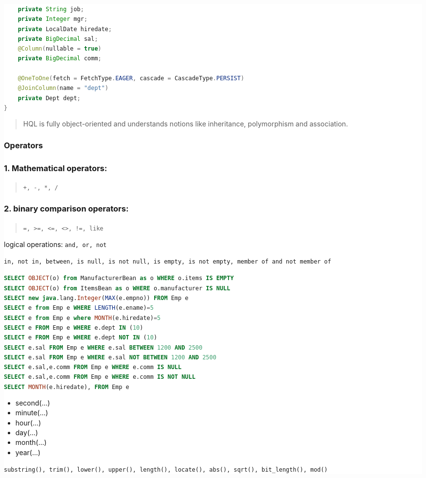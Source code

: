 ```java
	private String job;
	private Integer mgr;
	private LocalDate hiredate;
	private BigDecimal sal;
	@Column(nullable = true)
	private BigDecimal comm;
	
	@OneToOne(fetch = FetchType.EAGER, cascade = CascadeType.PERSIST)
	@JoinColumn(name = "dept")
	private Dept dept;
}
```

> HQL is fully object-oriented and understands notions like inheritance, polymorphism and association.

### Operators

### 1. Mathematical operators:
> `+, -, *, /`

### 2. binary comparison operators:
> `=, >=, <=, <>, !=, like`

logical operations:
`and, or, not`

`in, not in, between, is null, is not null, is empty, is not empty, member of and not member of`

```sql
SELECT OBJECT(o) from ManufacturerBean as o WHERE o.items IS EMPTY
SELECT OBJECT(o) from ItemsBean as o WHERE o.manufacturer IS NULL
SELECT new java.lang.Integer(MAX(e.empno)) FROM Emp e
SELECT e from Emp e WHERE LENGTH(e.ename)=5
SELECT e from Emp e where MONTH(e.hiredate)=5
SELECT e FROM Emp e WHERE e.dept IN (10)
SELECT e FROM Emp e WHERE e.dept NOT IN (10)
SELECT e.sal FROM Emp e WHERE e.sal BETWEEN 1200 AND 2500 
SELECT e.sal FROM Emp e WHERE e.sal NOT BETWEEN 1200 AND 2500 
SELECT e.sal,e.comm FROM Emp e WHERE e.comm IS NULL
SELECT e.sal,e.comm FROM Emp e WHERE e.comm IS NOT NULL
SELECT MONTH(e.hiredate), FROM Emp e
```

- second(...)
- minute(...)
- hour(...)
- day(...)
- month(...)
- year(...)

`substring(), trim(), lower(), upper(), length(), locate(), abs(), sqrt(), bit_length(), mod()`
